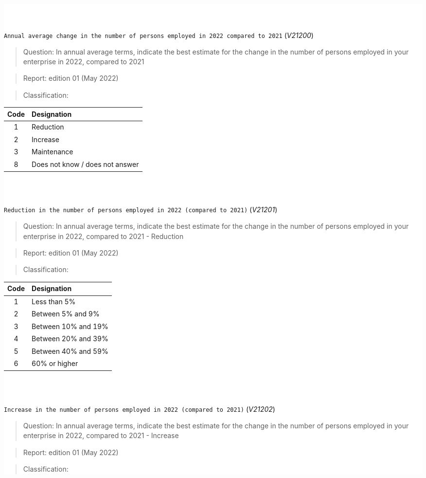 
<br>
<br>

`Annual average change in the number of persons employed in 2022 compared to 2021` (*V21200*)

> Question: In annual average terms, indicate the best estimate for the change in the number of persons employed in your enterprise in 2022, compared to 2021

> Report: edition 01 (May 2022)

> Classification:

| Code | Designation |
| :---: | :---------- |
| 1	| Reduction |
| 2	| Increase |
| 3 | Maintenance |
| 8 | Does not know / does not answer |

<br>
<br>

`Reduction in the number of persons employed in 2022 (compared to 2021)` (*V21201*)

> Question: In annual average terms, indicate the best estimate for the change in the number of persons employed in your enterprise in 2022, compared to 2021 - Reduction

> Report: edition 01 (May 2022)

> Classification:

| Code | Designation |
| :---: | :---------- |
| 1 | Less than 5% |
| 2	| Between 5% and 9% |
| 3	| Between 10% and 19% |
| 4	| Between 20% and 39% |
| 5	| Between 40% and 59% |
| 6 | 60% or higher |

<br>
<br>

`Increase in the number of persons employed in 2022 (compared to 2021)` (*V21202*)

> Question: In annual average terms, indicate the best estimate for the change in the number of persons employed in your enterprise in 2022, compared to 2021 - Increase

> Report: edition 01 (May 2022)

> Classification:
